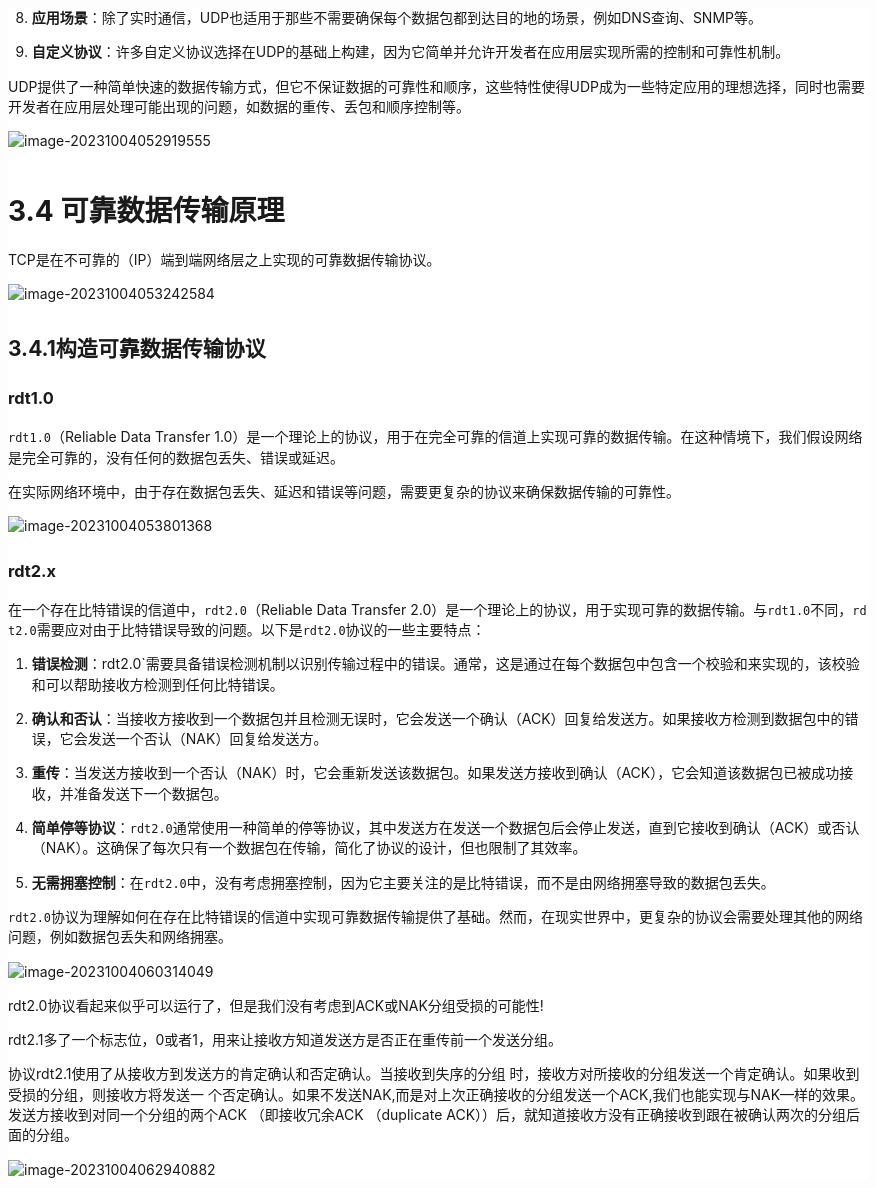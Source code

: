 8. **应用场景**：除了实时通信，UDP也适用于那些不需要确保每个数据包都到达目的地的场景，例如DNS查询、SNMP等。
   
9. **自定义协议**：许多自定义协议选择在UDP的基础上构建，因为它简单并允许开发者在应用层实现所需的控制和可靠性机制。

UDP提供了一种简单快速的数据传输方式，但它不保证数据的可靠性和顺序，这些特性使得UDP成为一些特定应用的理想选择，同时也需要开发者在应用层处理可能出现的问题，如数据的重传、丢包和顺序控制等。

![image-20231004052919555](https://raw.githubusercontent.com/c-ttpfx/markdown-image/main/typora-img/image-20231004052919555.png)

# 3.4 可靠数据传输原理

TCP是在不可靠的（IP）端到端网络层之上实现的可靠数据传输协议。

![image-20231004053242584](https://raw.githubusercontent.com/c-ttpfx/markdown-image/main/typora-img/image-20231004053242584.png)

## 3.4.1构造可靠数据传输协议

### rdt1.0

`rdt1.0`（Reliable Data Transfer 1.0）是一个理论上的协议，用于在完全可靠的信道上实现可靠的数据传输。在这种情境下，我们假设网络是完全可靠的，没有任何的数据包丢失、错误或延迟。

在实际网络环境中，由于存在数据包丢失、延迟和错误等问题，需要更复杂的协议来确保数据传输的可靠性。

![image-20231004053801368](https://raw.githubusercontent.com/c-ttpfx/markdown-image/main/typora-img/image-20231004053801368.png)

### rdt2.x

在一个存在比特错误的信道中，`rdt2.0`（Reliable Data Transfer 2.0）是一个理论上的协议，用于实现可靠的数据传输。与`rdt1.0`不同，`rdt2.0`需要应对由于比特错误导致的问题。以下是`rdt2.0`协议的一些主要特点：

1. **错误检测**：rdt2.0`需要具备错误检测机制以识别传输过程中的错误。通常，这是通过在每个数据包中包含一个校验和来实现的，该校验和可以帮助接收方检测到任何比特错误。
   
2. **确认和否认**：当接收方接收到一个数据包并且检测无误时，它会发送一个确认（ACK）回复给发送方。如果接收方检测到数据包中的错误，它会发送一个否认（NAK）回复给发送方。
   
3. **重传**：当发送方接收到一个否认（NAK）时，它会重新发送该数据包。如果发送方接收到确认（ACK），它会知道该数据包已被成功接收，并准备发送下一个数据包。
   
4. **简单停等协议**：`rdt2.0`通常使用一种简单的停等协议，其中发送方在发送一个数据包后会停止发送，直到它接收到确认（ACK）或否认（NAK）。这确保了每次只有一个数据包在传输，简化了协议的设计，但也限制了其效率。
   
5. **无需拥塞控制**：在`rdt2.0`中，没有考虑拥塞控制，因为它主要关注的是比特错误，而不是由网络拥塞导致的数据包丢失。

`rdt2.0`协议为理解如何在存在比特错误的信道中实现可靠数据传输提供了基础。然而，在现实世界中，更复杂的协议会需要处理其他的网络问题，例如数据包丢失和网络拥塞。

![image-20231004060314049](https://raw.githubusercontent.com/c-ttpfx/markdown-image/main/typora-img/image-20231004060314049.png)

rdt2.0协议看起来似乎可以运行了，但是我们没有考虑到ACK或NAK分组受损的可能性! 

rdt2.1多了一个标志位，0或者1，用来让接收方知道发送方是否正在重传前一个发送分组。

协议rdt2.1使用了从接收方到发送方的肯定确认和否定确认。当接收到失序的分组 时，接收方对所接收的分组发送一个肯定确认。如果收到受损的分组，则接收方将发送一 个否定确认。如果不发送NAK,而是对上次正确接收的分组发送一个ACK,我们也能实现与NAK—样的效果。发送方接收到对同一个分组的两个ACK （即接收冗余ACK （duplicate ACK））后，就知道接收方没有正确接收到跟在被确认两次的分组后面的分组。

![image-20231004062940882](https://raw.githubusercontent.com/c-ttpfx/markdown-image/main/typora-img/image-20231004062940882.png)
